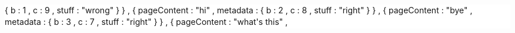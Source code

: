 {
b
:
1
,
c
:
9
,
stuff
:
"wrong"
}
}
,
{
pageContent
:
"hi"
,
metadata
:
{
b
:
2
,
c
:
8
,
stuff
:
"right"
}
}
,
{
pageContent
:
"bye"
,
metadata
:
{
b
:
3
,
c
:
7
,
stuff
:
"right"
}
}
,
{
pageContent
:
"what's this"
,